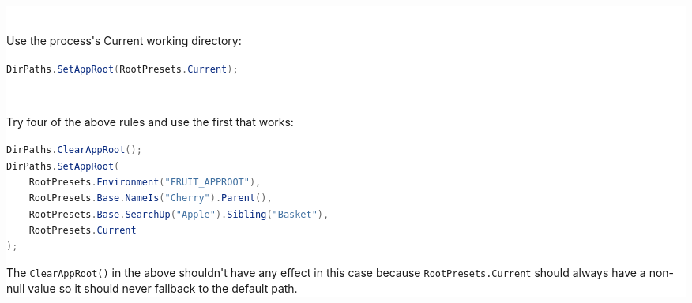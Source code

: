 &nbsp;  

Use the process's Current working directory:

```csharp
DirPaths.SetAppRoot(RootPresets.Current);
```

&nbsp;  

Try four of the above rules and use the first that works:

```csharp
DirPaths.ClearAppRoot();
DirPaths.SetAppRoot(
    RootPresets.Environment("FRUIT_APPROOT"),
    RootPresets.Base.NameIs("Cherry").Parent(),
    RootPresets.Base.SearchUp("Apple").Sibling("Basket"),
    RootPresets.Current
);
```

The `ClearAppRoot()` in the above shouldn't have any effect in this case
because `RootPresets.Current` should always have a non-null value so it
should never fallback to the default path.

[Fubu]: <https://fubumvc.github.io/>
[MSBaseDir]: <https://docs.microsoft.com/en-us/dotnet/api/system.appcontext.basedirectory>

